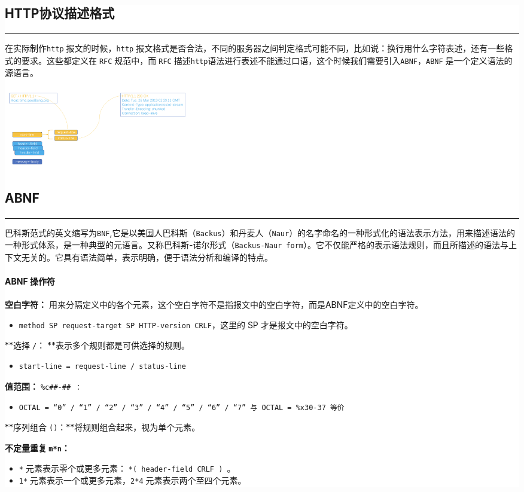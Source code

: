 ## HTTP协议描述格式

------

在实际制作`http` 报文的时候，`http` 报文格式是否合法，不同的服务器之间判定格式可能不同，比如说：换行用什么字符表述，还有一些格式的要求。这些都定义在 `RFC` 规范中，而 `RFC` 描述`http`语法进行表述不能通过口语，这个时候我们需要引入`ABNF`，`ABNF` 是一个定义语法的源语言。

<img src="assets/image-20200622103215135.png" alt="image-20200622103215135" style="zoom:30%;" />

## ABNF

------

巴科斯范式的英文缩写为`BNF`,它是以美国人巴科斯（`Backus`）和丹麦人（`Naur`）的名字命名的一种形式化的语法表示方法，用来描述语法的一种形式体系，是一种典型的元语言。又称巴科斯-诺尔形式（`Backus-Naur form`）。它不仅能严格的表示语法规则，而且所描述的语法与上下文无关的。它具有语法简单，表示明确，便于语法分析和编译的特点。

#### ABNF 操作符

**空白字符：** 用来分隔定义中的各个元素，这个空白字符不是指报文中的空白字符，而是ABNF定义中的空白字符。

- `method SP request-target SP HTTP-version CRLF`，这里的 SP 才是报文中的空白字符。

**选择 `/`： **表示多个规则都是可供选择的规则。

- `start-line = request-line / status-line`

**值范围：** `%c##-## ：`

- `OCTAL = “0” / “1” / “2” / “3” / “4” / “5” / “6” / “7” 与 OCTAL = %x30-37 等价`

**序列组合 `()`：**将规则组合起来，视为单个元素。

**不定量重复 `m*n`：**

- `*` 元素表示零个或更多元素： `*( header-field CRLF ) `。
- `1*` 元素表示一个或更多元素，`2*4` 元素表示两个至四个元素。
